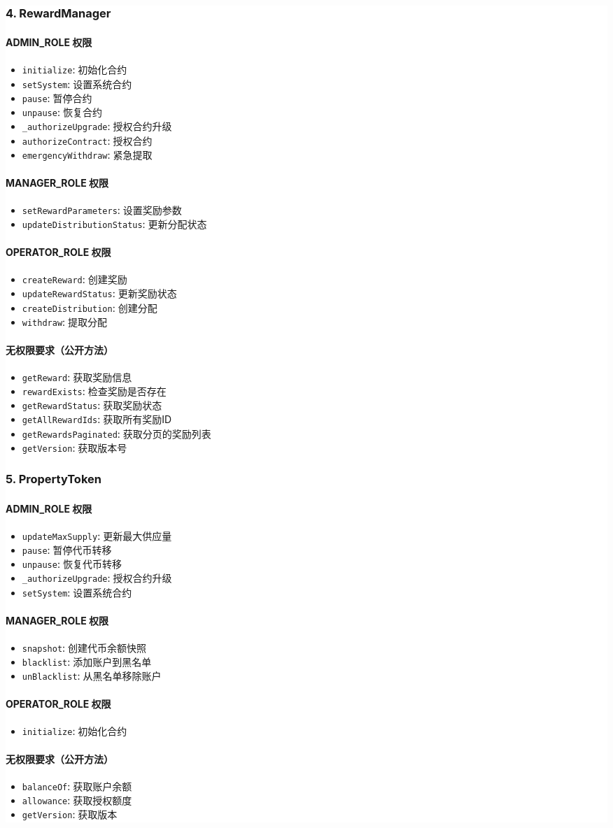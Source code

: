 ### 4. RewardManager

#### ADMIN_ROLE 权限
- `initialize`: 初始化合约
- `setSystem`: 设置系统合约
- `pause`: 暂停合约
- `unpause`: 恢复合约
- `_authorizeUpgrade`: 授权合约升级
- `authorizeContract`: 授权合约
- `emergencyWithdraw`: 紧急提取

#### MANAGER_ROLE 权限
- `setRewardParameters`: 设置奖励参数
- `updateDistributionStatus`: 更新分配状态

#### OPERATOR_ROLE 权限
- `createReward`: 创建奖励
- `updateRewardStatus`: 更新奖励状态
- `createDistribution`: 创建分配
- `withdraw`: 提取分配

#### 无权限要求（公开方法）
- `getReward`: 获取奖励信息
- `rewardExists`: 检查奖励是否存在
- `getRewardStatus`: 获取奖励状态
- `getAllRewardIds`: 获取所有奖励ID
- `getRewardsPaginated`: 获取分页的奖励列表
- `getVersion`: 获取版本号

### 5. PropertyToken

#### ADMIN_ROLE 权限
- `updateMaxSupply`: 更新最大供应量
- `pause`: 暂停代币转移
- `unpause`: 恢复代币转移
- `_authorizeUpgrade`: 授权合约升级
- `setSystem`: 设置系统合约

#### MANAGER_ROLE 权限
- `snapshot`: 创建代币余额快照
- `blacklist`: 添加账户到黑名单
- `unBlacklist`: 从黑名单移除账户

#### OPERATOR_ROLE 权限
- `initialize`: 初始化合约

#### 无权限要求（公开方法）
- `balanceOf`: 获取账户余额
- `allowance`: 获取授权额度
- `getVersion`: 获取版本
